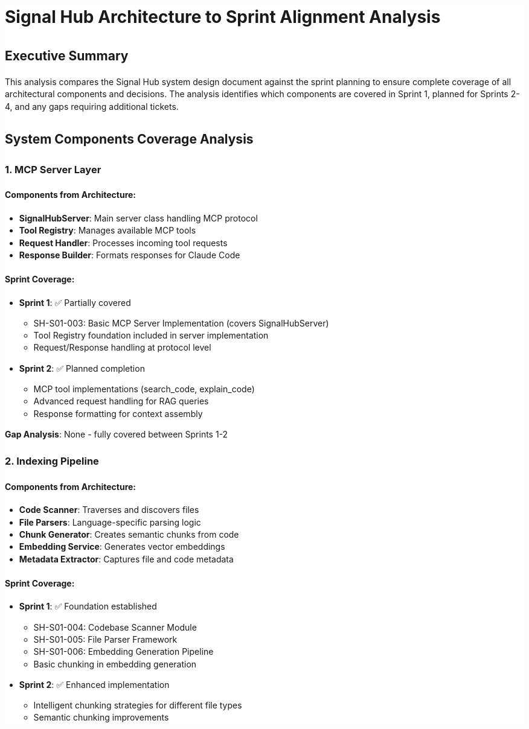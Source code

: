 # Signal Hub Architecture to Sprint Alignment Analysis

## Executive Summary

This analysis compares the Signal Hub system design document against the sprint planning to ensure complete coverage of all architectural components and decisions. The analysis identifies which components are covered in Sprint 1, planned for Sprints 2-4, and any gaps requiring additional tickets.

## System Components Coverage Analysis

### 1. MCP Server Layer

#### Components from Architecture:
- **SignalHubServer**: Main server class handling MCP protocol
- **Tool Registry**: Manages available MCP tools
- **Request Handler**: Processes incoming tool requests
- **Response Builder**: Formats responses for Claude Code

#### Sprint Coverage:
- **Sprint 1**: ✅ Partially covered
  - SH-S01-003: Basic MCP Server Implementation (covers SignalHubServer)
  - Tool Registry foundation included in server implementation
  - Request/Response handling at protocol level

- **Sprint 2**: ✅ Planned completion
  - MCP tool implementations (search_code, explain_code)
  - Advanced request handling for RAG queries
  - Response formatting for context assembly

**Gap Analysis**: None - fully covered between Sprints 1-2

### 2. Indexing Pipeline

#### Components from Architecture:
- **Code Scanner**: Traverses and discovers files
- **File Parsers**: Language-specific parsing logic
- **Chunk Generator**: Creates semantic chunks from code
- **Embedding Service**: Generates vector embeddings
- **Metadata Extractor**: Captures file and code metadata

#### Sprint Coverage:
- **Sprint 1**: ✅ Foundation established
  - SH-S01-004: Codebase Scanner Module
  - SH-S01-005: File Parser Framework
  - SH-S01-006: Embedding Generation Pipeline
  - Basic chunking in embedding generation

- **Sprint 2**: ✅ Enhanced implementation
  - Intelligent chunking strategies for different file types
  - Semantic chunking improvements
